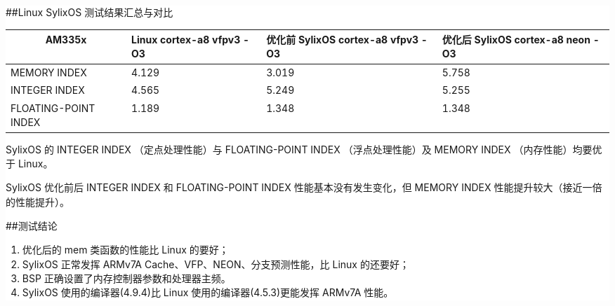 ##Linux SylixOS 测试结果汇总与对比

|      AM335x | Linux cortex-a8 vfpv3 -O3 | 优化前 SylixOS cortex-a8 vfpv3 -O3 | 优化后 SylixOS cortex-a8 neon -O3 |
|------------ |:------------------- |:------------------ |:------------------ |
|MEMORY INDEX        | 4.129 | 3.019 | 5.758 |
|INTEGER INDEX       | 4.565 | 5.249 | 5.255 |
|FLOATING-POINT INDEX| 1.189 | 1.348 | 1.348 |

SylixOS 的 INTEGER INDEX （定点处理性能）与 FLOATING-POINT INDEX （浮点处理性能）及 MEMORY INDEX （内存性能）均要优于 Linux。

SylixOS 优化前后 INTEGER INDEX 和 FLOATING-POINT INDEX 性能基本没有发生变化，但 MEMORY INDEX 性能提升较大（接近一倍的性能提升）。

##测试结论
1. 优化后的 mem 类函数的性能比 Linux 的要好；
2. SylixOS 正常发挥 ARMv7A Cache、VFP、NEON、分支预测性能，比 Linux 的还要好；
3. BSP 正确设置了内存控制器参数和处理器主频。
4. SylixOS 使用的编译器(4.9.4)比 Linux 使用的编译器(4.5.3)更能发挥 ARMv7A 性能。





